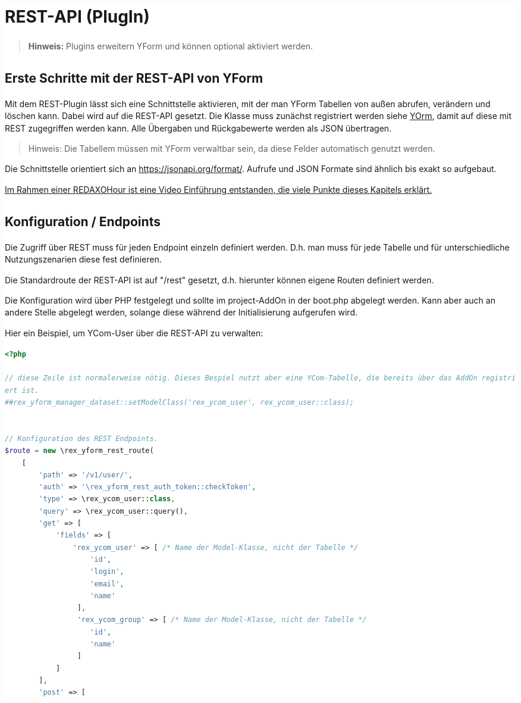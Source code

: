 # REST-API (PlugIn)

> **Hinweis:**
> Plugins erweitern YForm und können optional aktiviert werden.

## Erste Schritte mit der REST-API von YForm

Mit dem REST-Plugin lässt sich eine Schnittstelle aktivieren, mit der man YForm Tabellen von außen abrufen, verändern und löschen kann. Dabei wird auf die REST-API gesetzt.
Die Klasse muss zunächst registriert werden siehe [YOrm](yorm.md), damit auf diese mit REST zugegriffen werden kann. Alle Übergaben und Rückgabewerte werden als JSON übertragen.

> Hinweis: Die Tabellem müssen mit YForm verwaltbar sein, da diese Felder automatisch genutzt werden.

Die Schnittstelle orientiert sich an <https://jsonapi.org/format/>. Aufrufe und JSON Formate sind ähnlich bis exakt so aufgebaut.

[Im Rahmen einer REDAXOHour ist eine Video Einführung entstanden, die viele Punkte dieses Kapitels erklärt.](https://www.youtube.com/watch?v=o88DHxsOLOs)

## Konfiguration / Endpoints

Die Zugriff über REST muss für jeden Endpoint einzeln definiert werden. D.h. man muss für jede Tabelle und für unterschiedliche Nutzungszenarien diese fest definieren.

Die Standardroute der REST-API ist auf "/rest" gesetzt, d.h. hierunter können eigene Routen definiert werden.

Die Konfiguration wird über PHP festgelegt und sollte im project-AddOn in der boot.php abgelegt werden. Kann aber auch an andere Stelle abgelegt werden, solange diese während der Initialisierung aufgerufen wird.

Hier ein Beispiel, um YCom-User über die REST-API zu verwalten:

```php
<?php

// diese Zeile ist normalerweise nötig. Dieses Bespiel nutzt aber eine YCom-Tabelle, die bereits über das AddOn registriert ist.
##rex_yform_manager_dataset::setModelClass('rex_ycom_user', rex_ycom_user::class);


// Konfiguration des REST Endpoints.
$route = new \rex_yform_rest_route(
    [
        'path' => '/v1/user/',
        'auth' => '\rex_yform_rest_auth_token::checkToken',
        'type' => \rex_ycom_user::class,
        'query' => \rex_ycom_user::query(),
        'get' => [
            'fields' => [
                'rex_ycom_user' => [ /* Name der Model-Klasse, nicht der Tabelle */
                    'id',
                    'login',
                    'email',
                    'name'
                 ],
                 'rex_ycom_group' => [ /* Name der Model-Klasse, nicht der Tabelle */
                    'id',
                    'name'
                 ]
            ]
        ],
        'post' => [
```